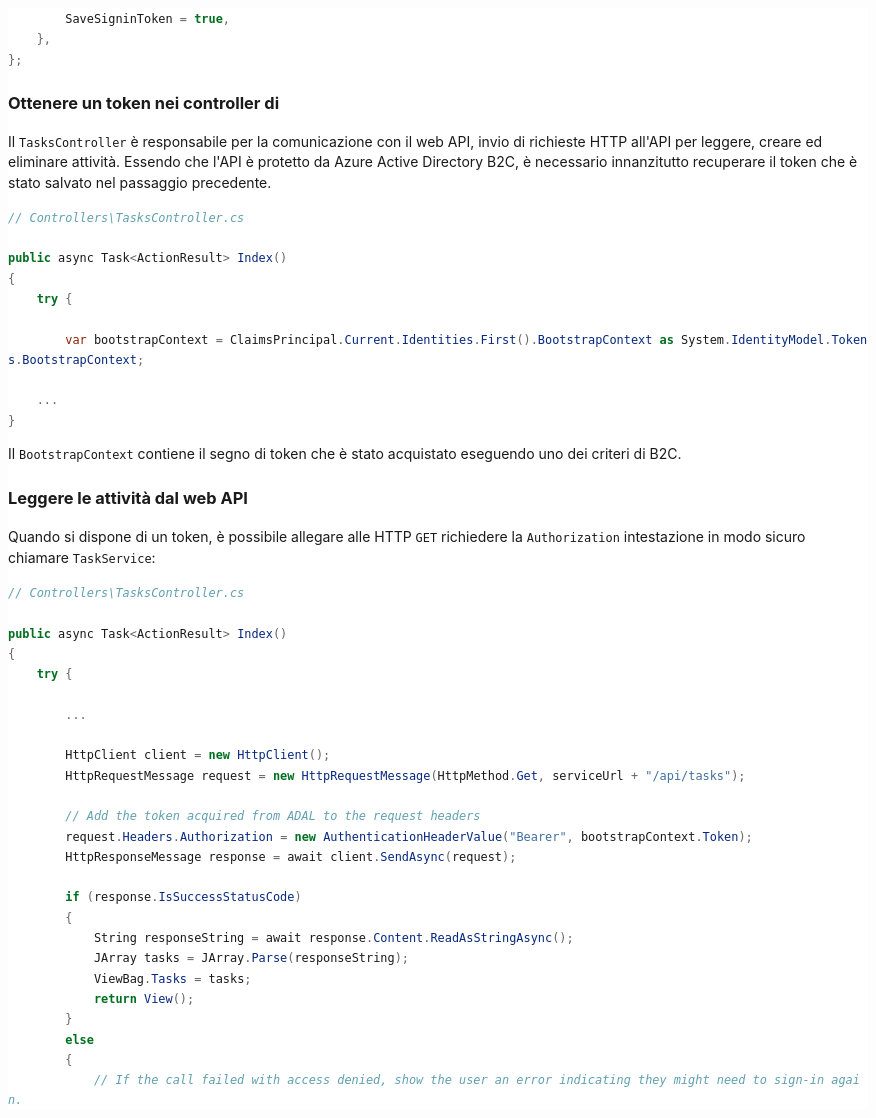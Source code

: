 ```C#
        SaveSigninToken = true,
    },
};
```

### <a name="get-a-token-in-the-controllers"></a>Ottenere un token nei controller di

Il `TasksController` è responsabile per la comunicazione con il web API, invio di richieste HTTP all'API per leggere, creare ed eliminare attività.  Essendo che l'API è protetto da Azure Active Directory B2C, è necessario innanzitutto recuperare il token che è stato salvato nel passaggio precedente.

```C#
// Controllers\TasksController.cs

public async Task<ActionResult> Index()
{
    try { 

        var bootstrapContext = ClaimsPrincipal.Current.Identities.First().BootstrapContext as System.IdentityModel.Tokens.BootstrapContext;
        
    ...
}
```

Il `BootstrapContext` contiene il segno di token che è stato acquistato eseguendo uno dei criteri di B2C.

### <a name="read-tasks-from-the-web-api"></a>Leggere le attività dal web API

Quando si dispone di un token, è possibile allegare alle HTTP `GET` richiedere la `Authorization` intestazione in modo sicuro chiamare `TaskService`:

```C#
// Controllers\TasksController.cs

public async Task<ActionResult> Index()
{
    try { 

        ...

        HttpClient client = new HttpClient();
        HttpRequestMessage request = new HttpRequestMessage(HttpMethod.Get, serviceUrl + "/api/tasks");

        // Add the token acquired from ADAL to the request headers
        request.Headers.Authorization = new AuthenticationHeaderValue("Bearer", bootstrapContext.Token);
        HttpResponseMessage response = await client.SendAsync(request);

        if (response.IsSuccessStatusCode)
        {
            String responseString = await response.Content.ReadAsStringAsync();
            JArray tasks = JArray.Parse(responseString);
            ViewBag.Tasks = tasks;
            return View();
        }
        else
        {
            // If the call failed with access denied, show the user an error indicating they might need to sign-in again.
```